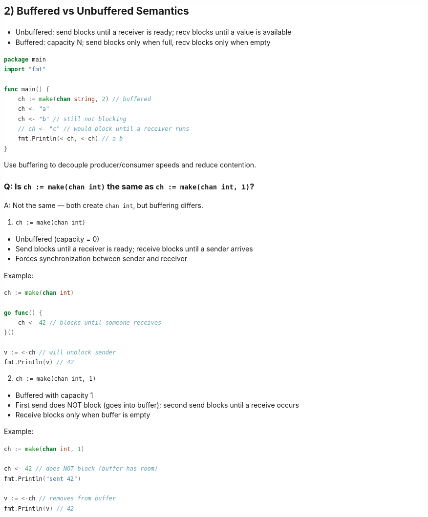 <a id="toc-2-buffering"></a>

## 2) Buffered vs Unbuffered Semantics

- Unbuffered: send blocks until a receiver is ready; recv blocks until a value is available
- Buffered: capacity N; send blocks only when full, recv blocks only when empty

```go
package main
import "fmt"

func main() {
    ch := make(chan string, 2) // buffered
    ch <- "a"
    ch <- "b" // still not blocking
    // ch <- "c" // would block until a receiver runs
    fmt.Println(<-ch, <-ch) // a b
}
```

Use buffering to decouple producer/consumer speeds and reduce contention.

### Q: Is `ch := make(chan int)` the same as `ch := make(chan int, 1)`?

A: Not the same — both create `chan int`, but buffering differs.

1) `ch := make(chan int)`
- Unbuffered (capacity = 0)
- Send blocks until a receiver is ready; receive blocks until a sender arrives
- Forces synchronization between sender and receiver

Example:
```go
ch := make(chan int)

go func() {
    ch <- 42 // blocks until someone receives
}()

v := <-ch // will unblock sender
fmt.Println(v) // 42
```

2) `ch := make(chan int, 1)`
- Buffered with capacity 1
- First send does NOT block (goes into buffer); second send blocks until a receive occurs
- Receive blocks only when buffer is empty

Example:
```go
ch := make(chan int, 1)

ch <- 42 // does NOT block (buffer has room)
fmt.Println("sent 42")

v := <-ch // removes from buffer
fmt.Println(v) // 42
```
